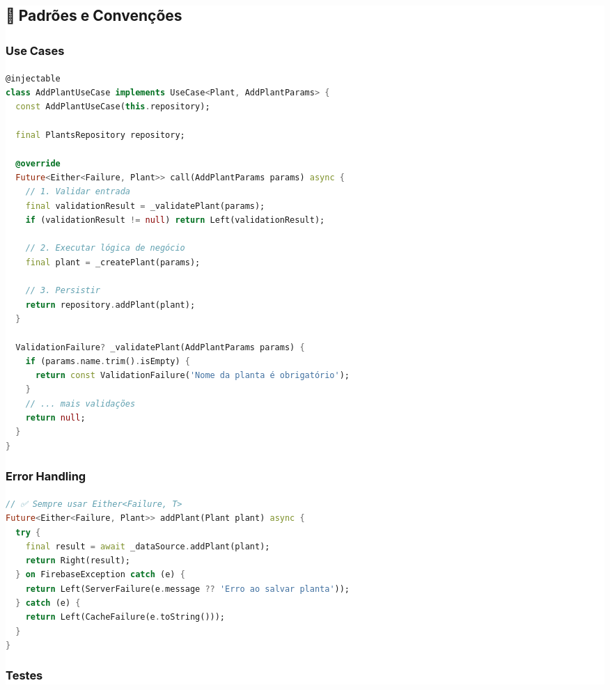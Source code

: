 
## 📝 Padrões e Convenções

### Use Cases

```dart
@injectable
class AddPlantUseCase implements UseCase<Plant, AddPlantParams> {
  const AddPlantUseCase(this.repository);

  final PlantsRepository repository;

  @override
  Future<Either<Failure, Plant>> call(AddPlantParams params) async {
    // 1. Validar entrada
    final validationResult = _validatePlant(params);
    if (validationResult != null) return Left(validationResult);

    // 2. Executar lógica de negócio
    final plant = _createPlant(params);

    // 3. Persistir
    return repository.addPlant(plant);
  }

  ValidationFailure? _validatePlant(AddPlantParams params) {
    if (params.name.trim().isEmpty) {
      return const ValidationFailure('Nome da planta é obrigatório');
    }
    // ... mais validações
    return null;
  }
}
```

### Error Handling

```dart
// ✅ Sempre usar Either<Failure, T>
Future<Either<Failure, Plant>> addPlant(Plant plant) async {
  try {
    final result = await _dataSource.addPlant(plant);
    return Right(result);
  } on FirebaseException catch (e) {
    return Left(ServerFailure(e.message ?? 'Erro ao salvar planta'));
  } catch (e) {
    return Left(CacheFailure(e.toString()));
  }
}
```

### Testes
